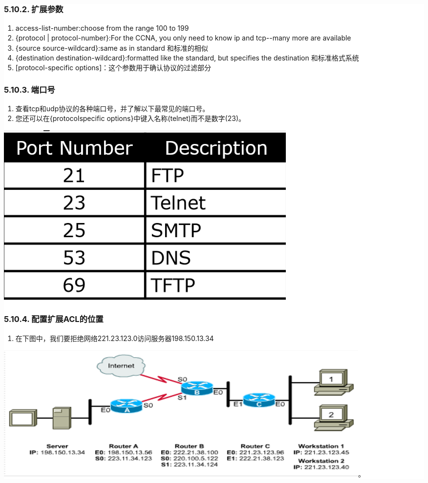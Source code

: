 ### 5.10.2. 扩展参数
1. access-list-number:choose from the range 100 to 199
2. {protocol | protocol-number}:For the CCNA, you only need to know ip and tcp--many more are available
3. {source source-wildcard}:same as in standard 和标准的相似
4. {destination destination-wildcard}:formatted like the standard, but specifies the destination 和标准格式系统
5. [protocol-specific options]：这个参数用于确认协议的过滤部分

### 5.10.3. 端口号
1. 查看tcp和udp协议的各种端口号，并了解以下最常见的端口号。
2. 您还可以在{protocolspecific options}中键入名称(telnet)而不是数字(23)。

![](img/lec11/13.png)

### 5.10.4. 配置扩展ACL的位置
1. 在下图中，我们要拒绝网络221.23.123.0访问服务器198.150.13.34

![](img/lec11/14.png)。
